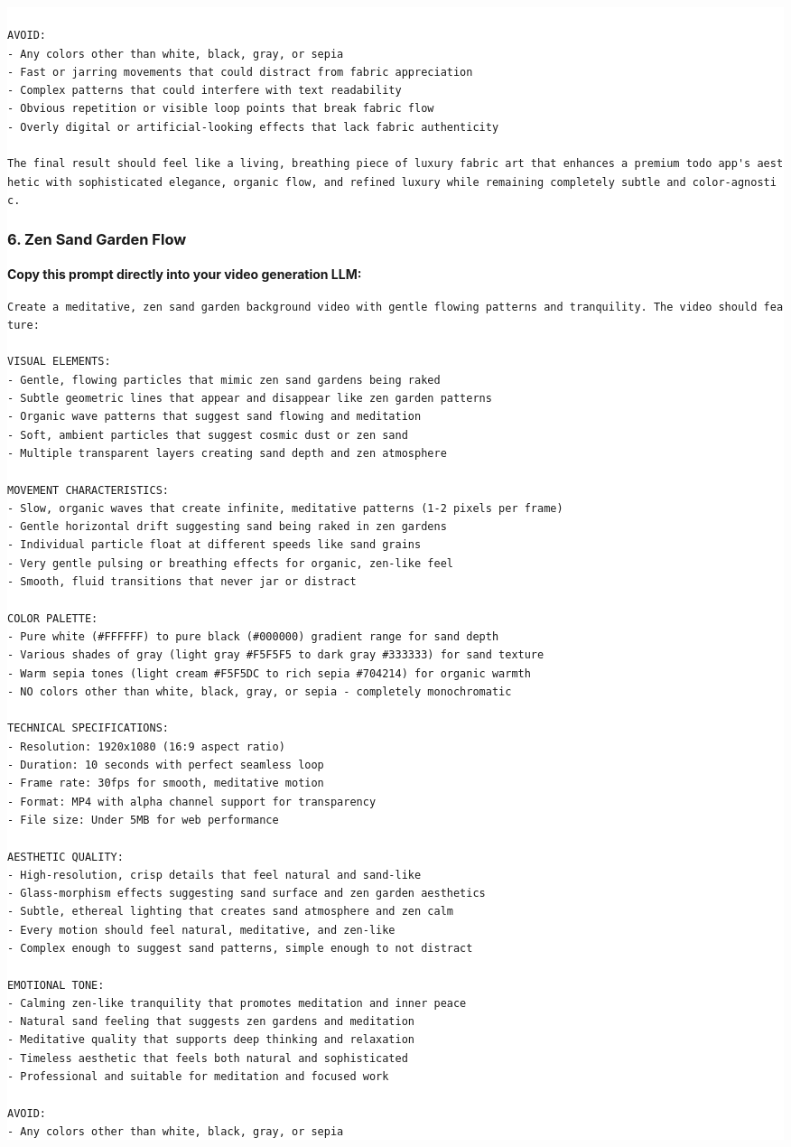 ```

AVOID:
- Any colors other than white, black, gray, or sepia
- Fast or jarring movements that could distract from fabric appreciation
- Complex patterns that could interfere with text readability
- Obvious repetition or visible loop points that break fabric flow
- Overly digital or artificial-looking effects that lack fabric authenticity

The final result should feel like a living, breathing piece of luxury fabric art that enhances a premium todo app's aesthetic with sophisticated elegance, organic flow, and refined luxury while remaining completely subtle and color-agnostic.
```

### **6. Zen Sand Garden Flow**

**Copy this prompt directly into your video generation LLM:**

```
Create a meditative, zen sand garden background video with gentle flowing patterns and tranquility. The video should feature:

VISUAL ELEMENTS:
- Gentle, flowing particles that mimic zen sand gardens being raked
- Subtle geometric lines that appear and disappear like zen garden patterns
- Organic wave patterns that suggest sand flowing and meditation
- Soft, ambient particles that suggest cosmic dust or zen sand
- Multiple transparent layers creating sand depth and zen atmosphere

MOVEMENT CHARACTERISTICS:
- Slow, organic waves that create infinite, meditative patterns (1-2 pixels per frame)
- Gentle horizontal drift suggesting sand being raked in zen gardens
- Individual particle float at different speeds like sand grains
- Very gentle pulsing or breathing effects for organic, zen-like feel
- Smooth, fluid transitions that never jar or distract

COLOR PALETTE:
- Pure white (#FFFFFF) to pure black (#000000) gradient range for sand depth
- Various shades of gray (light gray #F5F5F5 to dark gray #333333) for sand texture
- Warm sepia tones (light cream #F5F5DC to rich sepia #704214) for organic warmth
- NO colors other than white, black, gray, or sepia - completely monochromatic

TECHNICAL SPECIFICATIONS:
- Resolution: 1920x1080 (16:9 aspect ratio)
- Duration: 10 seconds with perfect seamless loop
- Frame rate: 30fps for smooth, meditative motion
- Format: MP4 with alpha channel support for transparency
- File size: Under 5MB for web performance

AESTHETIC QUALITY:
- High-resolution, crisp details that feel natural and sand-like
- Glass-morphism effects suggesting sand surface and zen garden aesthetics
- Subtle, ethereal lighting that creates sand atmosphere and zen calm
- Every motion should feel natural, meditative, and zen-like
- Complex enough to suggest sand patterns, simple enough to not distract

EMOTIONAL TONE:
- Calming zen-like tranquility that promotes meditation and inner peace
- Natural sand feeling that suggests zen gardens and meditation
- Meditative quality that supports deep thinking and relaxation
- Timeless aesthetic that feels both natural and sophisticated
- Professional and suitable for meditation and focused work

AVOID:
- Any colors other than white, black, gray, or sepia
```